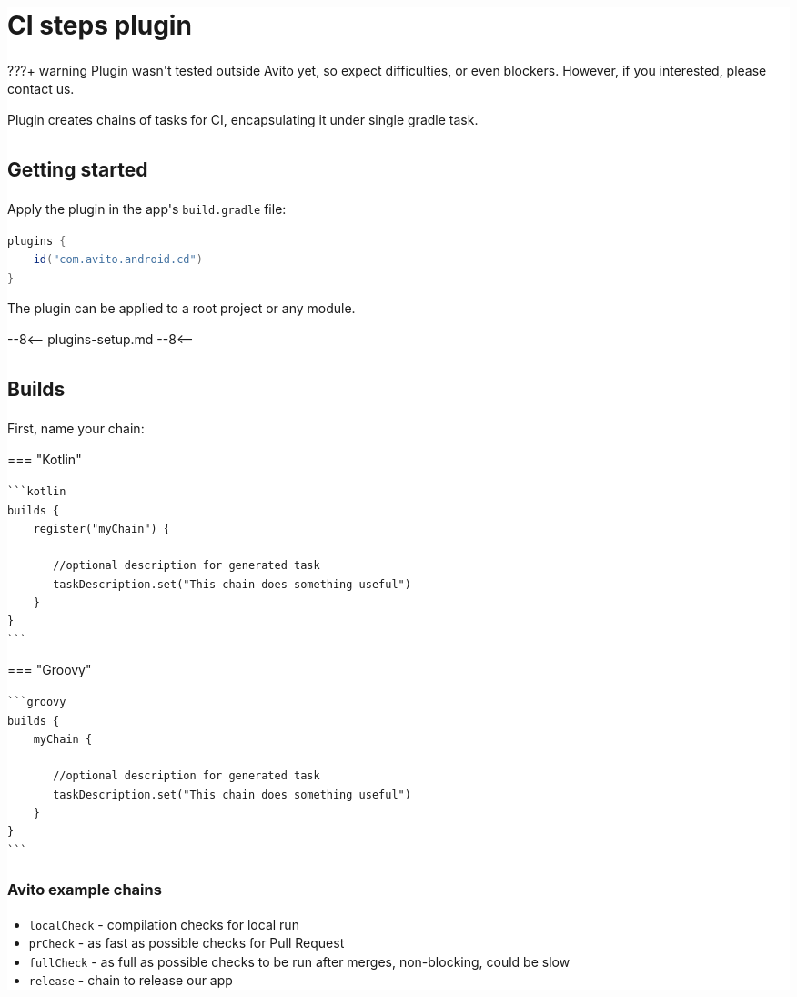 # CI steps plugin

???+ warning 
    Plugin wasn't tested outside Avito yet, so expect difficulties, or even blockers. 
    However, if you interested, please contact us.

Plugin creates chains of tasks for CI, encapsulating it under single gradle task.

## Getting started

Apply the plugin in the app's `build.gradle` file:

```groovy
plugins {
    id("com.avito.android.cd")
}
```

The plugin can be applied to a root project or any module.

--8<--
plugins-setup.md
--8<--

## Builds

First, name your chain:

=== "Kotlin"

    ```kotlin
    builds {
        register("myChain") {
     
           //optional description for generated task
           taskDescription.set("This chain does something useful")
        }
    }
    ```

=== "Groovy"

    ```groovy
    builds {
        myChain {
    
           //optional description for generated task
           taskDescription.set("This chain does something useful")
        }
    }
    ```

### Avito example chains

- `localCheck` - compilation checks for local run
- `prCheck` - as fast as possible checks for Pull Request
- `fullCheck` - as full as possible checks to be run after merges, non-blocking, could be slow
- `release` - chain to release our app

